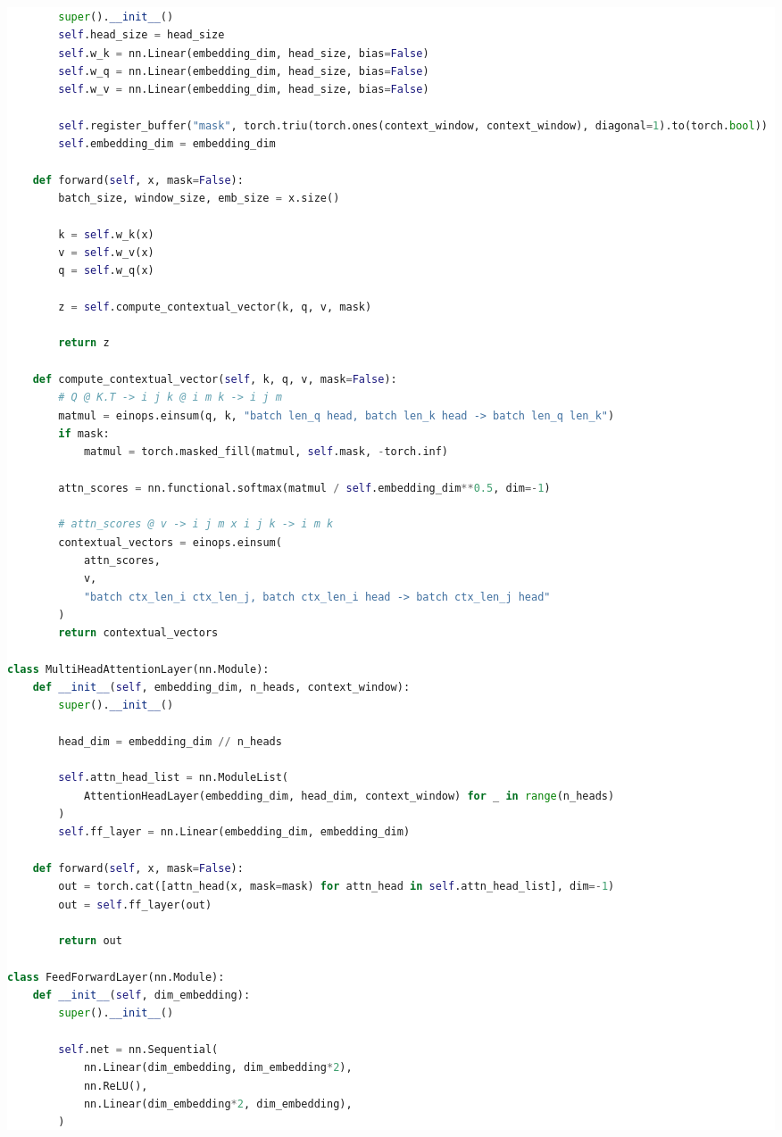 ```python
        super().__init__()
        self.head_size = head_size
        self.w_k = nn.Linear(embedding_dim, head_size, bias=False)
        self.w_q = nn.Linear(embedding_dim, head_size, bias=False)
        self.w_v = nn.Linear(embedding_dim, head_size, bias=False)

        self.register_buffer("mask", torch.triu(torch.ones(context_window, context_window), diagonal=1).to(torch.bool))
        self.embedding_dim = embedding_dim

    def forward(self, x, mask=False):
        batch_size, window_size, emb_size = x.size()

        k = self.w_k(x)
        v = self.w_v(x)
        q = self.w_q(x)

        z = self.compute_contextual_vector(k, q, v, mask)

        return z

    def compute_contextual_vector(self, k, q, v, mask=False):
        # Q @ K.T -> i j k @ i m k -> i j m
        matmul = einops.einsum(q, k, "batch len_q head, batch len_k head -> batch len_q len_k")
        if mask:
            matmul = torch.masked_fill(matmul, self.mask, -torch.inf)

        attn_scores = nn.functional.softmax(matmul / self.embedding_dim**0.5, dim=-1)

        # attn_scores @ v -> i j m x i j k -> i m k
        contextual_vectors = einops.einsum(
            attn_scores,
            v,
            "batch ctx_len_i ctx_len_j, batch ctx_len_i head -> batch ctx_len_j head"
        )
        return contextual_vectors

class MultiHeadAttentionLayer(nn.Module):
    def __init__(self, embedding_dim, n_heads, context_window):
        super().__init__()

        head_dim = embedding_dim // n_heads

        self.attn_head_list = nn.ModuleList(
            AttentionHeadLayer(embedding_dim, head_dim, context_window) for _ in range(n_heads)
        )
        self.ff_layer = nn.Linear(embedding_dim, embedding_dim)

    def forward(self, x, mask=False):
        out = torch.cat([attn_head(x, mask=mask) for attn_head in self.attn_head_list], dim=-1)
        out = self.ff_layer(out)

        return out

class FeedForwardLayer(nn.Module):
    def __init__(self, dim_embedding):
        super().__init__()

        self.net = nn.Sequential(
            nn.Linear(dim_embedding, dim_embedding*2),
            nn.ReLU(),
            nn.Linear(dim_embedding*2, dim_embedding),
        )
```